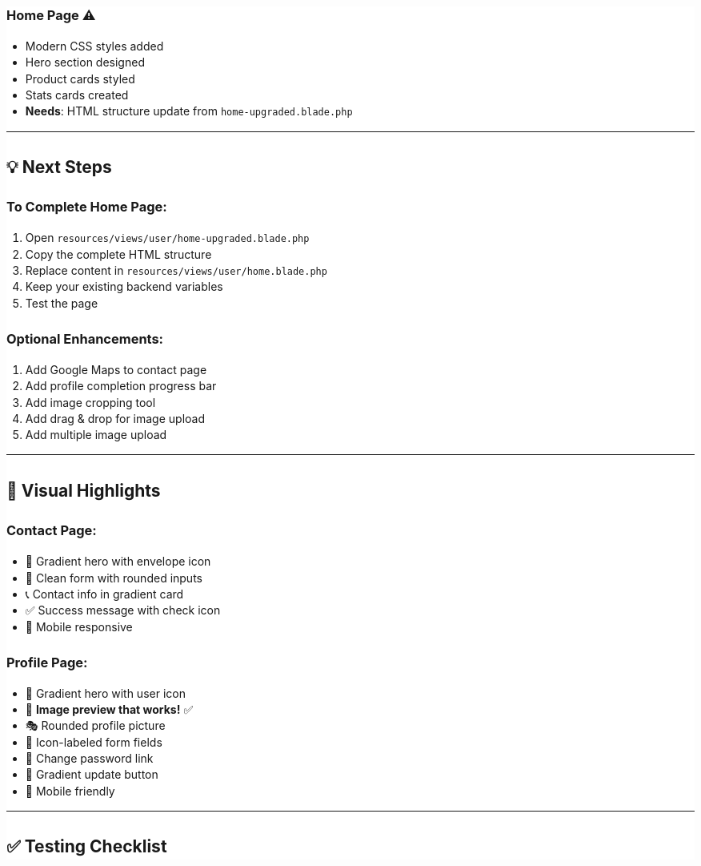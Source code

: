 ### Home Page ⚠️
- Modern CSS styles added
- Hero section designed
- Product cards styled
- Stats cards created
- **Needs**: HTML structure update from `home-upgraded.blade.php`

---

## 💡 Next Steps

### To Complete Home Page:
1. Open `resources/views/user/home-upgraded.blade.php`
2. Copy the complete HTML structure
3. Replace content in `resources/views/user/home.blade.php`
4. Keep your existing backend variables
5. Test the page

### Optional Enhancements:
1. Add Google Maps to contact page
2. Add profile completion progress bar
3. Add image cropping tool
4. Add drag & drop for image upload
5. Add multiple image upload

---

## 🎨 Visual Highlights

### Contact Page:
- 🎨 Gradient hero with envelope icon
- 📝 Clean form with rounded inputs
- 📞 Contact info in gradient card
- ✅ Success message with check icon
- 📱 Mobile responsive

### Profile Page:
- 🎨 Gradient hero with user icon
- 📸 **Image preview that works!** ✅
- 🎭 Rounded profile picture
- 📝 Icon-labeled form fields
- 🔑 Change password link
- 💾 Gradient update button
- 📱 Mobile friendly

---

## ✅ Testing Checklist
